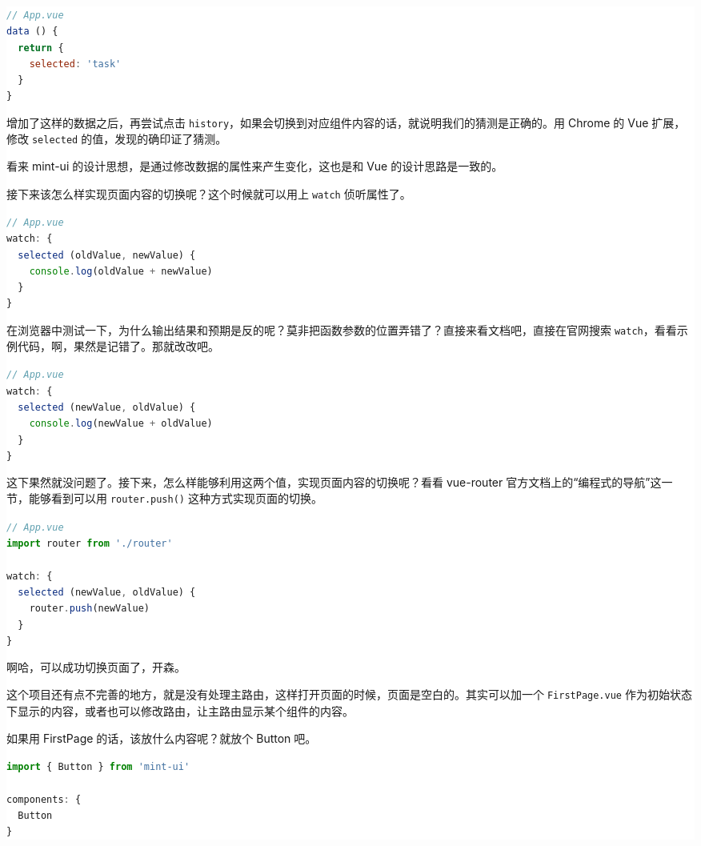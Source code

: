 ```javascript
// App.vue
data () {
  return {
    selected: 'task'
  }
}
```

增加了这样的数据之后，再尝试点击 `history`，如果会切换到对应组件内容的话，就说明我们的猜测是正确的。用 Chrome 的 Vue 扩展，修改 `selected` 的值，发现的确印证了猜测。

看来 mint-ui 的设计思想，是通过修改数据的属性来产生变化，这也是和 Vue 的设计思路是一致的。

接下来该怎么样实现页面内容的切换呢？这个时候就可以用上 `watch` 侦听属性了。

```javascript
// App.vue
watch: {
  selected (oldValue, newValue) {
    console.log(oldValue + newValue)
  }
}
```

在浏览器中测试一下，为什么输出结果和预期是反的呢？莫非把函数参数的位置弄错了？直接来看文档吧，直接在官网搜索 `watch`，看看示例代码，啊，果然是记错了。那就改改吧。

```javascript
// App.vue
watch: {
  selected (newValue, oldValue) {
    console.log(newValue + oldValue)
  }
}
```

这下果然就没问题了。接下来，怎么样能够利用这两个值，实现页面内容的切换呢？看看 vue-router 官方文档上的“编程式的导航”这一节，能够看到可以用 `router.push()` 这种方式实现页面的切换。

```javascript
// App.vue
import router from './router'

watch: {
  selected (newValue, oldValue) {
    router.push(newValue)
  }
}
```

啊哈，可以成功切换页面了，开森。

这个项目还有点不完善的地方，就是没有处理主路由，这样打开页面的时候，页面是空白的。其实可以加一个 `FirstPage.vue` 作为初始状态下显示的内容，或者也可以修改路由，让主路由显示某个组件的内容。

如果用 FirstPage 的话，该放什么内容呢？就放个 Button 吧。

```javascript
import { Button } from 'mint-ui'

components: {
  Button
}
```
